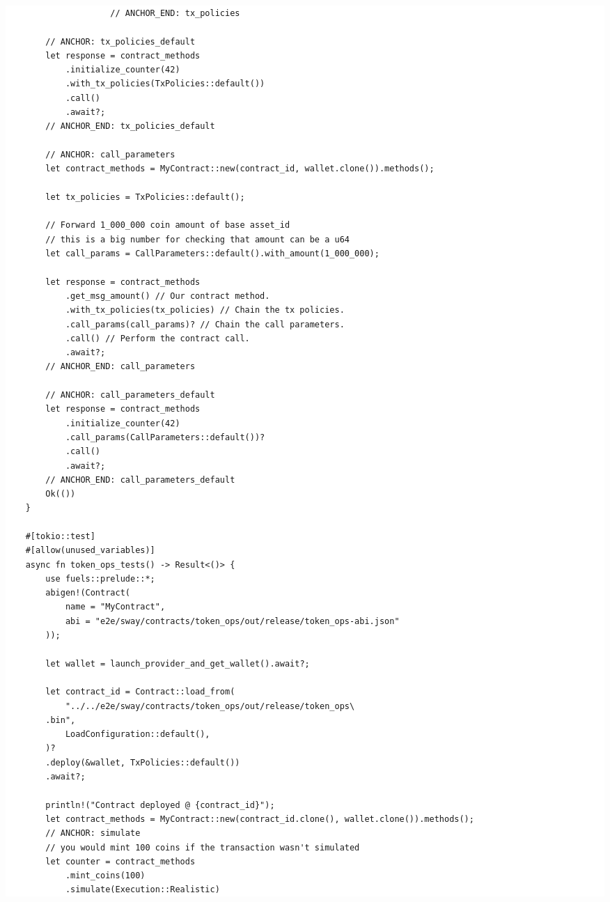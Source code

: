 ```rust,ignore
                     // ANCHOR_END: tx_policies

        // ANCHOR: tx_policies_default
        let response = contract_methods
            .initialize_counter(42)
            .with_tx_policies(TxPolicies::default())
            .call()
            .await?;
        // ANCHOR_END: tx_policies_default

        // ANCHOR: call_parameters
        let contract_methods = MyContract::new(contract_id, wallet.clone()).methods();

        let tx_policies = TxPolicies::default();

        // Forward 1_000_000 coin amount of base asset_id
        // this is a big number for checking that amount can be a u64
        let call_params = CallParameters::default().with_amount(1_000_000);

        let response = contract_methods
            .get_msg_amount() // Our contract method.
            .with_tx_policies(tx_policies) // Chain the tx policies.
            .call_params(call_params)? // Chain the call parameters.
            .call() // Perform the contract call.
            .await?;
        // ANCHOR_END: call_parameters

        // ANCHOR: call_parameters_default
        let response = contract_methods
            .initialize_counter(42)
            .call_params(CallParameters::default())?
            .call()
            .await?;
        // ANCHOR_END: call_parameters_default
        Ok(())
    }

    #[tokio::test]
    #[allow(unused_variables)]
    async fn token_ops_tests() -> Result<()> {
        use fuels::prelude::*;
        abigen!(Contract(
            name = "MyContract",
            abi = "e2e/sway/contracts/token_ops/out/release/token_ops-abi.json"
        ));

        let wallet = launch_provider_and_get_wallet().await?;

        let contract_id = Contract::load_from(
            "../../e2e/sway/contracts/token_ops/out/release/token_ops\
        .bin",
            LoadConfiguration::default(),
        )?
        .deploy(&wallet, TxPolicies::default())
        .await?;

        println!("Contract deployed @ {contract_id}");
        let contract_methods = MyContract::new(contract_id.clone(), wallet.clone()).methods();
        // ANCHOR: simulate
        // you would mint 100 coins if the transaction wasn't simulated
        let counter = contract_methods
            .mint_coins(100)
            .simulate(Execution::Realistic)
```